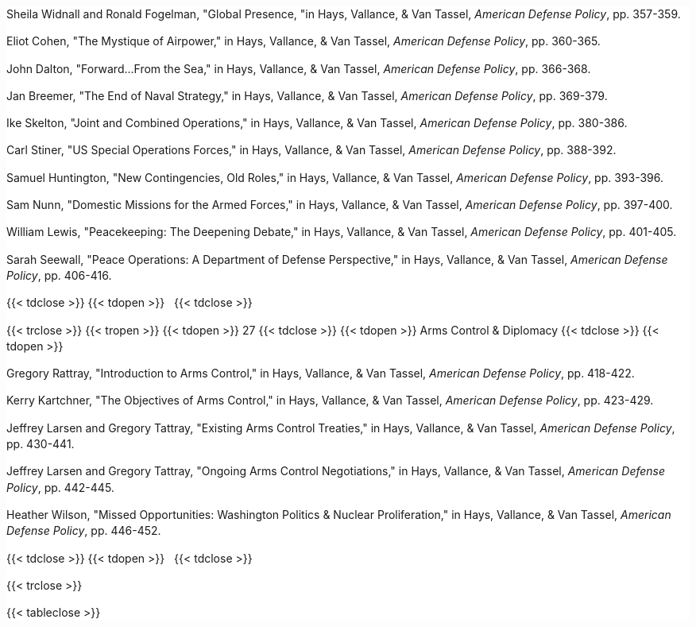 Sheila Widnall and Ronald Fogelman, "Global Presence, "in Hays, Vallance, & Van Tassel, _American Defense Policy_, pp. 357-359.

Eliot Cohen, "The Mystique of Airpower," in Hays, Vallance, & Van Tassel, _American Defense Policy_, pp. 360-365.

John Dalton, "Forward...From the Sea," in Hays, Vallance, & Van Tassel, _American Defense Policy_, pp. 366-368.

Jan Breemer, "The End of Naval Strategy," in Hays, Vallance, & Van Tassel, _American Defense Policy_, pp. 369-379.

Ike Skelton, "Joint and Combined Operations," in Hays, Vallance, & Van Tassel, _American Defense Policy_, pp. 380-386.

Carl Stiner, "US Special Operations Forces," in Hays, Vallance, & Van Tassel, _American Defense Policy_, pp. 388-392.

Samuel Huntington, "New Contingencies, Old Roles," in Hays, Vallance, & Van Tassel, _American Defense Policy_, pp. 393-396.

Sam Nunn, "Domestic Missions for the Armed Forces," in Hays, Vallance, & Van Tassel, _American Defense Policy_, pp. 397-400.

William Lewis, "Peacekeeping: The Deepening Debate," in Hays, Vallance, & Van Tassel, _American Defense Policy_, pp. 401-405.

Sarah Seewall, "Peace Operations: A Department of Defense Perspective," in Hays, Vallance, & Van Tassel, _American Defense Policy_, pp. 406-416.


{{< tdclose >}}
{{< tdopen >}}
 
{{< tdclose >}}

{{< trclose >}}
{{< tropen >}}
{{< tdopen >}}
27
{{< tdclose >}}
{{< tdopen >}}
Arms Control & Diplomacy
{{< tdclose >}}
{{< tdopen >}}


Gregory Rattray, "Introduction to Arms Control," in Hays, Vallance, & Van Tassel, _American Defense Policy_, pp. 418-422.

Kerry Kartchner, "The Objectives of Arms Control," in Hays, Vallance, & Van Tassel, _American Defense Policy_, pp. 423-429.

Jeffrey Larsen and Gregory Tattray, "Existing Arms Control Treaties," in Hays, Vallance, & Van Tassel, _American Defense Policy_, pp. 430-441.

Jeffrey Larsen and Gregory Tattray, "Ongoing Arms Control Negotiations," in Hays, Vallance, & Van Tassel, _American Defense Policy_, pp. 442-445.

Heather Wilson, "Missed Opportunities: Washington Politics & Nuclear Proliferation," in Hays, Vallance, & Van Tassel, _American Defense Policy_, pp. 446-452.


{{< tdclose >}}
{{< tdopen >}}
 
{{< tdclose >}}

{{< trclose >}}

{{< tableclose >}}